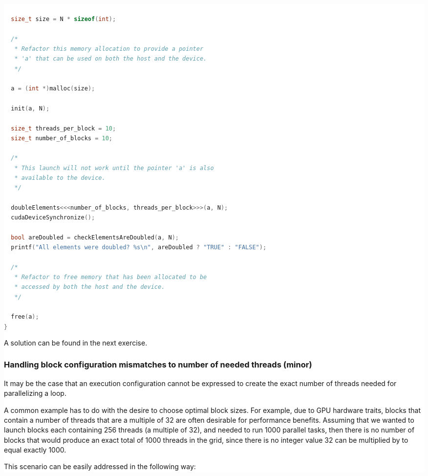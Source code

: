 ```cpp

  size_t size = N * sizeof(int);

  /*
   * Refactor this memory allocation to provide a pointer
   * 'a' that can be used on both the host and the device.
   */

  a = (int *)malloc(size);

  init(a, N);

  size_t threads_per_block = 10;
  size_t number_of_blocks = 10;

  /*
   * This launch will not work until the pointer 'a' is also
   * available to the device.
   */

  doubleElements<<<number_of_blocks, threads_per_block>>>(a, N);
  cudaDeviceSynchronize();

  bool areDoubled = checkElementsAreDoubled(a, N);
  printf("All elements were doubled? %s\n", areDoubled ? "TRUE" : "FALSE");

  /*
   * Refactor to free memory that has been allocated to be
   * accessed by both the host and the device.
   */

  free(a);
}
```

A solution can be found in the next exercise.

### Handling block configuration mismatches to number of needed threads (minor)

It may be the case that an execution configuration cannot be expressed to create the exact number of threads needed for parallelizing a loop.

A common example has to do with the desire to choose optimal block sizes.
For example, due to GPU hardware traits, blocks that contain a number of threads that are a multiple of 32 are often desirable for performance benefits.
Assuming that we wanted to launch blocks each containing 256 threads (a multiple of 32), and needed to run 1000 parallel tasks, then there is no number of blocks that would produce an exact total of 1000 threads in the grid, since there is no integer value 32 can be multiplied by to equal exactly 1000.

This scenario can be easily addressed in the following way:
